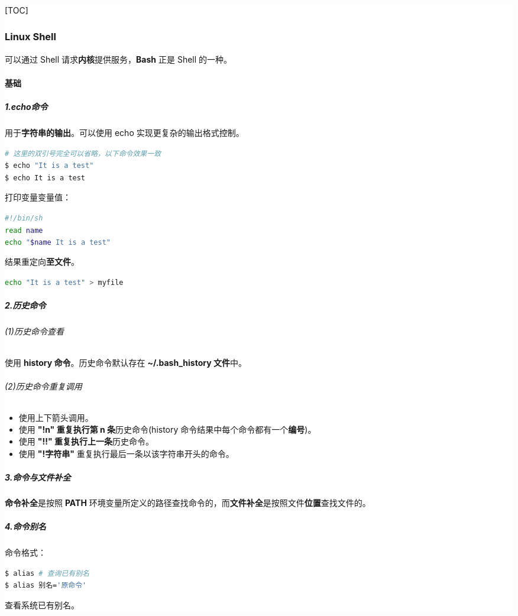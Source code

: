 [TOC]

### Linux Shell

可以通过 Shell 请求**内核**提供服务，**Bash** 正是 Shell 的一种。

#### 基础

##### 1.echo命令

用于**字符串的输出**。可以使用 echo 实现更复杂的输出格式控制。

```bash
# 这里的双引号完全可以省略，以下命令效果一致
$ echo "It is a test"
$ echo It is a test
```

打印变量变量值：

```bash
#!/bin/sh
read name 
echo "$name It is a test"
```

结果重定向**至文件**。

```bash
echo "It is a test" > myfile
```

##### 2.历史命令

###### (1)历史命令查看

使用 **history 命令**。历史命令默认存在 **~/.bash_history 文件**中。

###### (2)历史命令重复调用

- 使用上下箭头调用。
- 使用 **"!n" 重复执行第 n 条**历史命令(history 命令结果中每个命令都有一个**编号**)。
- 使用 **"!!" 重复执行上一条**历史命令。
- 使用 **"!字符串"** 重复执行最后一条以该字符串开头的命令。

##### 3.命令与文件补全

**命令补全**是按照 **PATH** 环境变量所定义的路径查找命令的，而**文件补全**是按照文件**位置**查找文件的。

##### 4.命令别名

命令格式：

```bash
$ alias # 查询已有别名
$ alias 别名='原命令'
```

查看系统已有别名。
